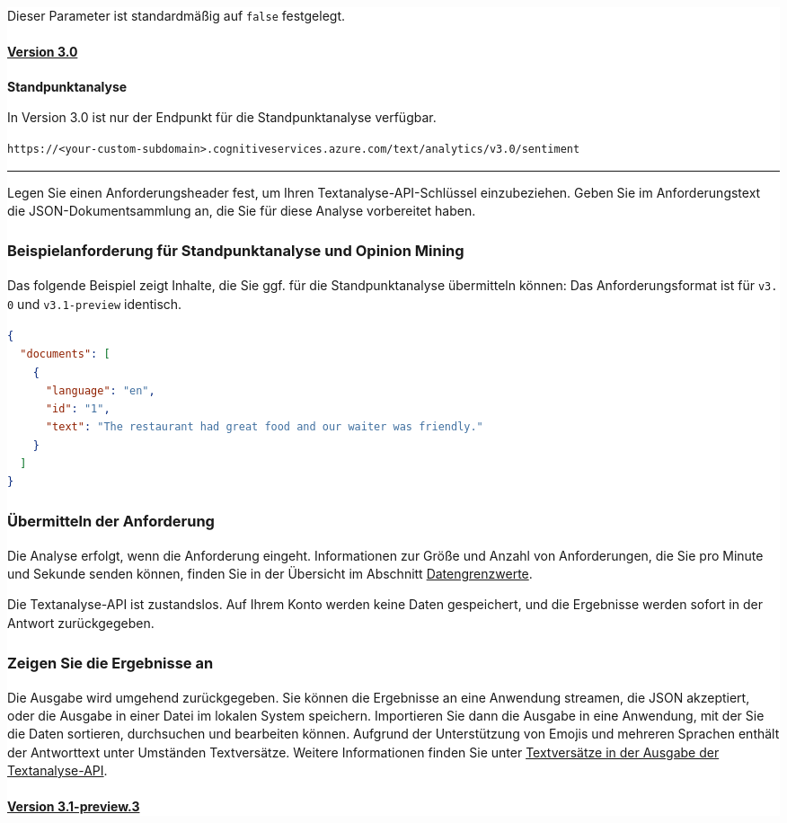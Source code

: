 Dieser Parameter ist standardmäßig auf `false` festgelegt. 

#### <a name="version-30"></a>[Version 3.0](#tab/version-3)

**Standpunktanalyse**

In Version 3.0 ist nur der Endpunkt für die Standpunktanalyse verfügbar.
 
`https://<your-custom-subdomain>.cognitiveservices.azure.com/text/analytics/v3.0/sentiment`

---

Legen Sie einen Anforderungsheader fest, um Ihren Textanalyse-API-Schlüssel einzubeziehen. Geben Sie im Anforderungstext die JSON-Dokumentsammlung an, die Sie für diese Analyse vorbereitet haben.

### <a name="example-request-for-sentiment-analysis-and-opinion-mining"></a>Beispielanforderung für Standpunktanalyse und Opinion Mining  

Das folgende Beispiel zeigt Inhalte, die Sie ggf. für die Standpunktanalyse übermitteln können: Das Anforderungsformat ist für `v3.0` und `v3.1-preview` identisch.
    
```json
{
  "documents": [
    {
      "language": "en",
      "id": "1",
      "text": "The restaurant had great food and our waiter was friendly."
    }
  ]
}
```

### <a name="post-the-request"></a>Übermitteln der Anforderung

Die Analyse erfolgt, wenn die Anforderung eingeht. Informationen zur Größe und Anzahl von Anforderungen, die Sie pro Minute und Sekunde senden können, finden Sie in der Übersicht im Abschnitt [Datengrenzwerte](../overview.md#data-limits).

Die Textanalyse-API ist zustandslos. Auf Ihrem Konto werden keine Daten gespeichert, und die Ergebnisse werden sofort in der Antwort zurückgegeben.


### <a name="view-the-results"></a>Zeigen Sie die Ergebnisse an

Die Ausgabe wird umgehend zurückgegeben. Sie können die Ergebnisse an eine Anwendung streamen, die JSON akzeptiert, oder die Ausgabe in einer Datei im lokalen System speichern. Importieren Sie dann die Ausgabe in eine Anwendung, mit der Sie die Daten sortieren, durchsuchen und bearbeiten können. Aufgrund der Unterstützung von Emojis und mehreren Sprachen enthält der Antworttext unter Umständen Textversätze. Weitere Informationen finden Sie unter [Textversätze in der Ausgabe der Textanalyse-API](../concepts/text-offsets.md).

#### <a name="version-31-preview3"></a>[Version 3.1-preview.3](#tab/version-3-1)

